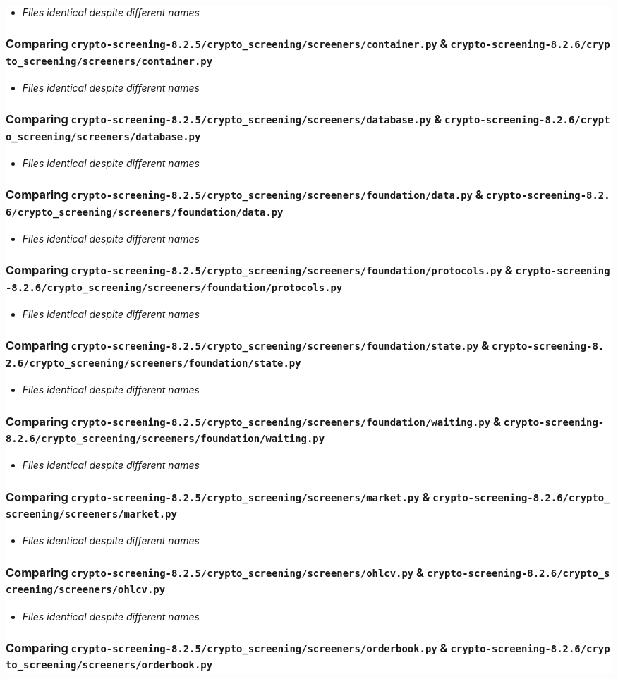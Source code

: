  * *Files identical despite different names*

### Comparing `crypto-screening-8.2.5/crypto_screening/screeners/container.py` & `crypto-screening-8.2.6/crypto_screening/screeners/container.py`

 * *Files identical despite different names*

### Comparing `crypto-screening-8.2.5/crypto_screening/screeners/database.py` & `crypto-screening-8.2.6/crypto_screening/screeners/database.py`

 * *Files identical despite different names*

### Comparing `crypto-screening-8.2.5/crypto_screening/screeners/foundation/data.py` & `crypto-screening-8.2.6/crypto_screening/screeners/foundation/data.py`

 * *Files identical despite different names*

### Comparing `crypto-screening-8.2.5/crypto_screening/screeners/foundation/protocols.py` & `crypto-screening-8.2.6/crypto_screening/screeners/foundation/protocols.py`

 * *Files identical despite different names*

### Comparing `crypto-screening-8.2.5/crypto_screening/screeners/foundation/state.py` & `crypto-screening-8.2.6/crypto_screening/screeners/foundation/state.py`

 * *Files identical despite different names*

### Comparing `crypto-screening-8.2.5/crypto_screening/screeners/foundation/waiting.py` & `crypto-screening-8.2.6/crypto_screening/screeners/foundation/waiting.py`

 * *Files identical despite different names*

### Comparing `crypto-screening-8.2.5/crypto_screening/screeners/market.py` & `crypto-screening-8.2.6/crypto_screening/screeners/market.py`

 * *Files identical despite different names*

### Comparing `crypto-screening-8.2.5/crypto_screening/screeners/ohlcv.py` & `crypto-screening-8.2.6/crypto_screening/screeners/ohlcv.py`

 * *Files identical despite different names*

### Comparing `crypto-screening-8.2.5/crypto_screening/screeners/orderbook.py` & `crypto-screening-8.2.6/crypto_screening/screeners/orderbook.py`
